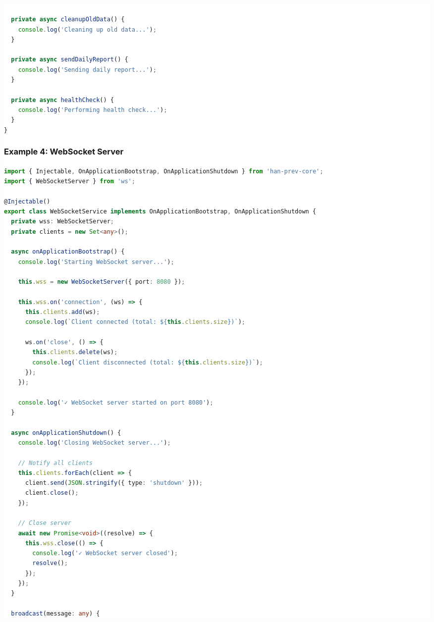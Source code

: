 ```typescript

  private async cleanupOldData() {
    console.log('Cleaning up old data...');
  }

  private async sendDailyReport() {
    console.log('Sending daily report...');
  }

  private async healthCheck() {
    console.log('Performing health check...');
  }
}
```

### Example 4: WebSocket Server

```typescript
import { Injectable, OnApplicationBootstrap, OnApplicationShutdown } from 'han-prev-core';
import { WebSocketServer } from 'ws';

@Injectable()
export class WebSocketService implements OnApplicationBootstrap, OnApplicationShutdown {
  private wss: WebSocketServer;
  private clients = new Set<any>();

  async onApplicationBootstrap() {
    console.log('Starting WebSocket server...');

    this.wss = new WebSocketServer({ port: 8080 });

    this.wss.on('connection', (ws) => {
      this.clients.add(ws);
      console.log(`Client connected (total: ${this.clients.size})`);

      ws.on('close', () => {
        this.clients.delete(ws);
        console.log(`Client disconnected (total: ${this.clients.size})`);
      });
    });

    console.log('✓ WebSocket server started on port 8080');
  }

  async onApplicationShutdown() {
    console.log('Closing WebSocket server...');

    // Notify all clients
    this.clients.forEach(client => {
      client.send(JSON.stringify({ type: 'shutdown' }));
      client.close();
    });

    // Close server
    await new Promise<void>((resolve) => {
      this.wss.close(() => {
        console.log('✓ WebSocket server closed');
        resolve();
      });
    });
  }

  broadcast(message: any) {
```